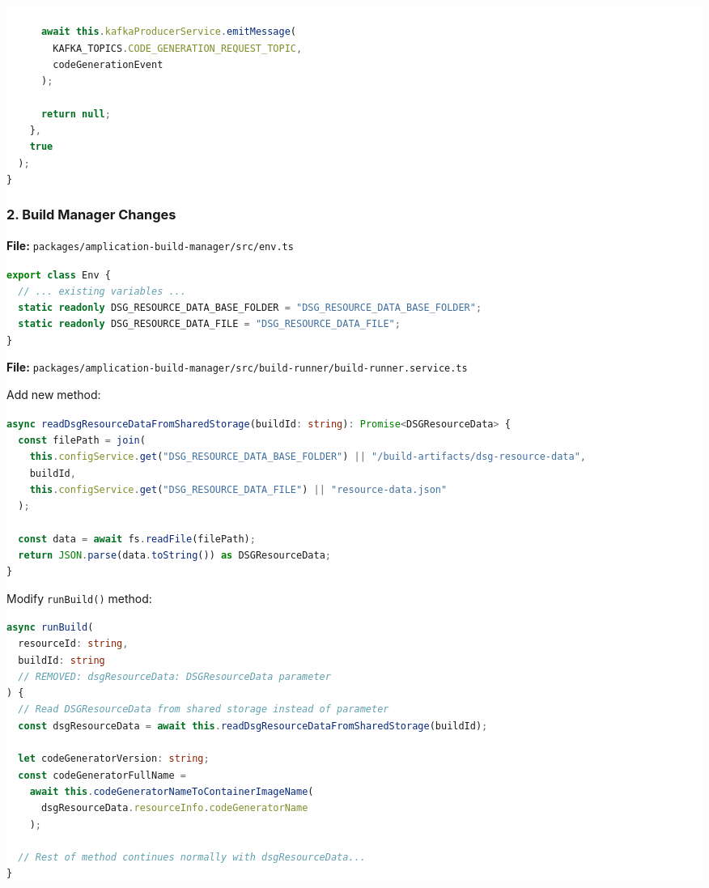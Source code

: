 ```typescript

      await this.kafkaProducerService.emitMessage(
        KAFKA_TOPICS.CODE_GENERATION_REQUEST_TOPIC,
        codeGenerationEvent
      );

      return null;
    },
    true
  );
}
```

### 2. Build Manager Changes

**File:** `packages/amplication-build-manager/src/env.ts`
```typescript
export class Env {
  // ... existing variables ...
  static readonly DSG_RESOURCE_DATA_BASE_FOLDER = "DSG_RESOURCE_DATA_BASE_FOLDER";
  static readonly DSG_RESOURCE_DATA_FILE = "DSG_RESOURCE_DATA_FILE";
}
```

**File:** `packages/amplication-build-manager/src/build-runner/build-runner.service.ts`

Add new method:
```typescript
async readDsgResourceDataFromSharedStorage(buildId: string): Promise<DSGResourceData> {
  const filePath = join(
    this.configService.get("DSG_RESOURCE_DATA_BASE_FOLDER") || "/build-artifacts/dsg-resource-data",
    buildId,
    this.configService.get("DSG_RESOURCE_DATA_FILE") || "resource-data.json"
  );

  const data = await fs.readFile(filePath);
  return JSON.parse(data.toString()) as DSGResourceData;
}
```

Modify `runBuild()` method:
```typescript
async runBuild(
  resourceId: string,
  buildId: string
  // REMOVED: dsgResourceData: DSGResourceData parameter
) {
  // Read DSGResourceData from shared storage instead of parameter
  const dsgResourceData = await this.readDsgResourceDataFromSharedStorage(buildId);
  
  let codeGeneratorVersion: string;
  const codeGeneratorFullName =
    await this.codeGeneratorNameToContainerImageName(
      dsgResourceData.resourceInfo.codeGeneratorName
    );
  
  // Rest of method continues normally with dsgResourceData...
}
```
